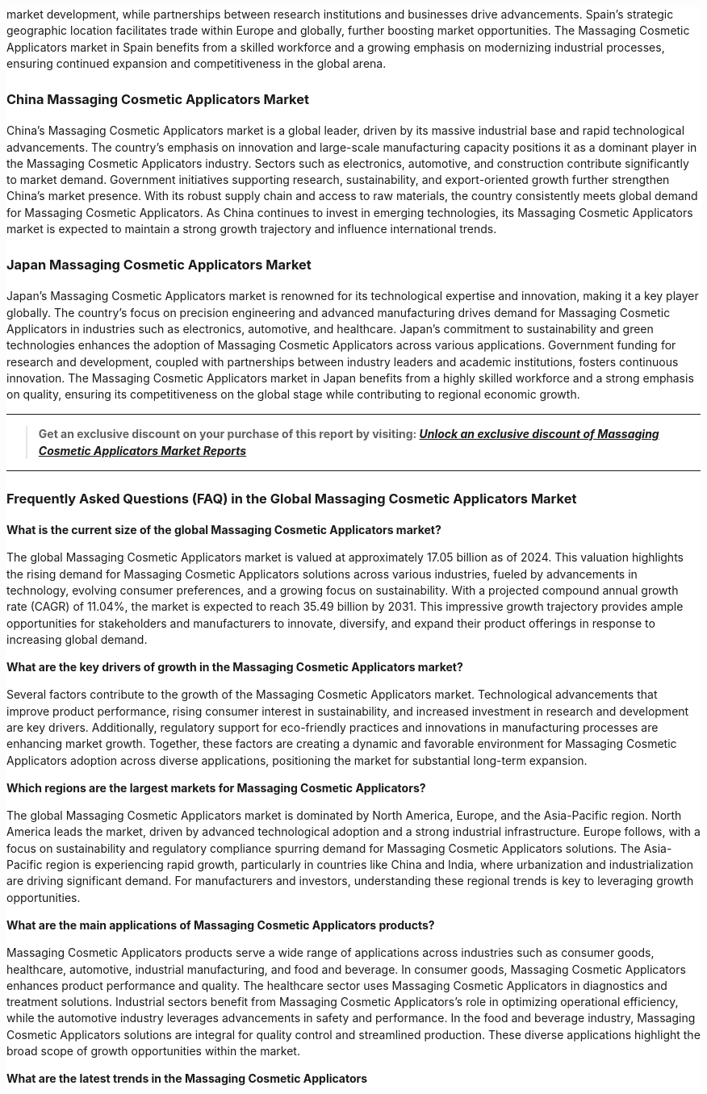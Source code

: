 market development, while partnerships between research institutions and businesses drive advancements. Spain&rsquo;s strategic geographic location facilitates trade within Europe and globally, further boosting market opportunities. The Massaging Cosmetic Applicators market in Spain benefits from a skilled workforce and a growing emphasis on modernizing industrial processes, ensuring continued expansion and competitiveness in the global arena.</p><h3>China Massaging Cosmetic Applicators Market</h3><p>China&rsquo;s Massaging Cosmetic Applicators market is a global leader, driven by its massive industrial base and rapid technological advancements. The country&rsquo;s emphasis on innovation and large-scale manufacturing capacity positions it as a dominant player in the Massaging Cosmetic Applicators industry. Sectors such as electronics, automotive, and construction contribute significantly to market demand. Government initiatives supporting research, sustainability, and export-oriented growth further strengthen China&rsquo;s market presence. With its robust supply chain and access to raw materials, the country consistently meets global demand for Massaging Cosmetic Applicators. As China continues to invest in emerging technologies, its Massaging Cosmetic Applicators market is expected to maintain a strong growth trajectory and influence international trends.</p><h3>Japan Massaging Cosmetic Applicators Market</h3><p>Japan&rsquo;s Massaging Cosmetic Applicators market is renowned for its technological expertise and innovation, making it a key player globally. The country&rsquo;s focus on precision engineering and advanced manufacturing drives demand for Massaging Cosmetic Applicators in industries such as electronics, automotive, and healthcare. Japan&rsquo;s commitment to sustainability and green technologies enhances the adoption of Massaging Cosmetic Applicators across various applications. Government funding for research and development, coupled with partnerships between industry leaders and academic institutions, fosters continuous innovation. The Massaging Cosmetic Applicators market in Japan benefits from a highly skilled workforce and a strong emphasis on quality, ensuring its competitiveness on the global stage while contributing to regional economic growth.</p><hr /><blockquote><p><strong>Get an exclusive discount on your purchase of this report by visiting: <em><a href="://marketresearchpulse.com/ask-for-discount/60366?utm_source=Github&amp;utm_medium=030">Unlock an exclusive discount of Massaging Cosmetic Applicators Market Reports</a></em>&nbsp;</strong></p></blockquote><hr /><h3>Frequently Asked Questions (FAQ) in the Global Massaging Cosmetic Applicators Market</h3><p><strong>What is the current size of the global Massaging Cosmetic Applicators market?</strong></p><p>The global Massaging Cosmetic Applicators market is valued at approximately 17.05 billion as of 2024. This valuation highlights the rising demand for Massaging Cosmetic Applicators solutions across various industries, fueled by advancements in technology, evolving consumer preferences, and a growing focus on sustainability. With a projected compound annual growth rate (CAGR) of 11.04%, the market is expected to reach 35.49 billion by 2031. This impressive growth trajectory provides ample opportunities for stakeholders and manufacturers to innovate, diversify, and expand their product offerings in response to increasing global demand.</p><p><strong>What are the key drivers of growth in the Massaging Cosmetic Applicators market?</strong></p><p>Several factors contribute to the growth of the Massaging Cosmetic Applicators market. Technological advancements that improve product performance, rising consumer interest in sustainability, and increased investment in research and development are key drivers. Additionally, regulatory support for eco-friendly practices and innovations in manufacturing processes are enhancing market growth. Together, these factors are creating a dynamic and favorable environment for Massaging Cosmetic Applicators adoption across diverse applications, positioning the market for substantial long-term expansion.</p><p><strong>Which regions are the largest markets for Massaging Cosmetic Applicators?</strong></p><p>The global Massaging Cosmetic Applicators market is dominated by North America, Europe, and the Asia-Pacific region. North America leads the market, driven by advanced technological adoption and a strong industrial infrastructure. Europe follows, with a focus on sustainability and regulatory compliance spurring demand for Massaging Cosmetic Applicators solutions. The Asia-Pacific region is experiencing rapid growth, particularly in countries like China and India, where urbanization and industrialization are driving significant demand. For manufacturers and investors, understanding these regional trends is key to leveraging growth opportunities.</p><p><strong>What are the main applications of Massaging Cosmetic Applicators products?</strong></p><p>Massaging Cosmetic Applicators products serve a wide range of applications across industries such as consumer goods, healthcare, automotive, industrial manufacturing, and food and beverage. In consumer goods, Massaging Cosmetic Applicators enhances product performance and quality. The healthcare sector uses Massaging Cosmetic Applicators in diagnostics and treatment solutions. Industrial sectors benefit from Massaging Cosmetic Applicators&rsquo;s role in optimizing operational efficiency, while the automotive industry leverages advancements in safety and performance. In the food and beverage industry, Massaging Cosmetic Applicators solutions are integral for quality control and streamlined production. These diverse applications highlight the broad scope of growth opportunities within the market.</p><p><strong>What are the latest trends in the Massaging Cosmetic Applicators